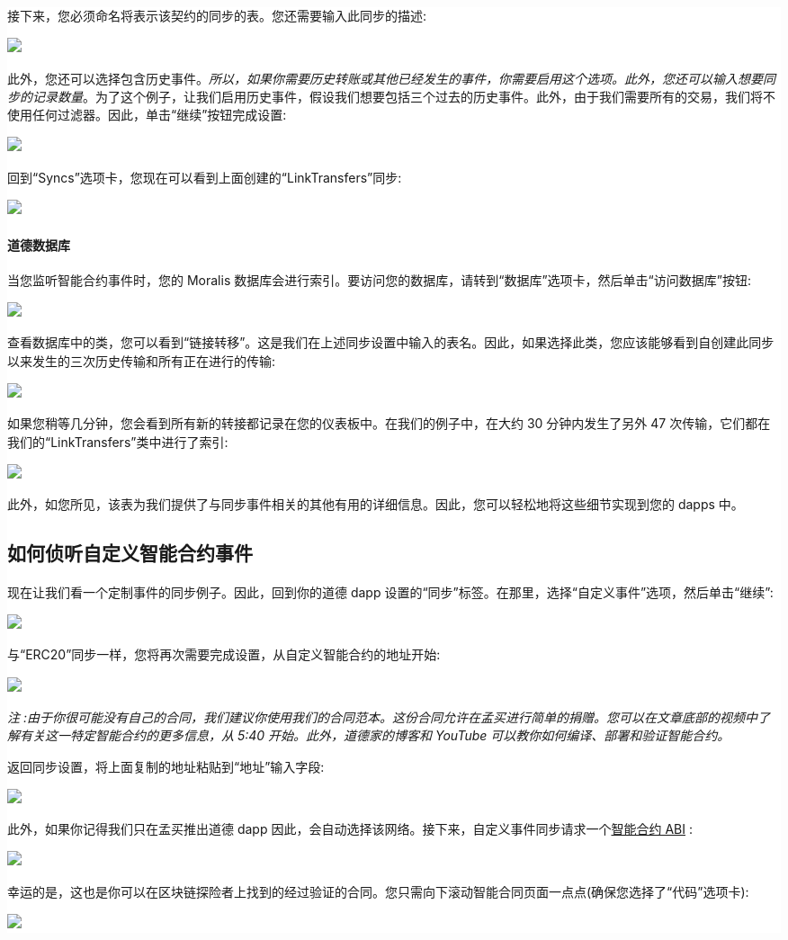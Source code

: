 接下来，您必须命名将表示该契约的同步的表。您还需要输入此同步的描述:

![](../Images/f5952ccbff420126dcca4bece8cc379b.png)

此外，您还可以选择包含历史事件。*所以，如果你需要历史转账或其他已经发生的事件，你需要启用这个选项。此外，您还可以输入想要同步的记录数量*。为了这个例子，让我们启用历史事件，假设我们想要包括三个过去的历史事件。此外，由于我们需要所有的交易，我们将不使用任何过滤器。因此，单击“继续”按钮完成设置:

![](../Images/d4bc9013ad8abcdd220d79b31f5eb8a6.png)

回到“Syncs”选项卡，您现在可以看到上面创建的“LinkTransfers”同步:

![](../Images/7aec68bfcd41750c05a802adf079ecf9.png)

#### 道德数据库

当您监听智能合约事件时，您的 Moralis 数据库会进行索引。要访问您的数据库，请转到“数据库”选项卡，然后单击“访问数据库”按钮:

![](../Images/629efb0184d32605f3c7b966d37cbc08.png)

查看数据库中的类，您可以看到“链接转移”。这是我们在上述同步设置中输入的表名。因此，如果选择此类，您应该能够看到自创建此同步以来发生的三次历史传输和所有正在进行的传输:

![](../Images/abbd6bc160dc4513f35f88779c9fb7b5.png)

如果您稍等几分钟，您会看到所有新的转接都记录在您的仪表板中。在我们的例子中，在大约 30 分钟内发生了另外 47 次传输，它们都在我们的“LinkTransfers”类中进行了索引:

![](../Images/9e24b2b99ee9fdd92efccec60d0ab9a3.png)

此外，如您所见，该表为我们提供了与同步事件相关的其他有用的详细信息。因此，您可以轻松地将这些细节实现到您的 dapps 中。

## 如何侦听自定义智能合约事件

现在让我们看一个定制事件的同步例子。因此，回到你的道德 dapp 设置的“同步”标签。在那里，选择“自定义事件”选项，然后单击“继续”:

![](../Images/f105d754d671ac19d2e07e2dabecc354.png)

与“ERC20”同步一样，您将再次需要完成设置，从自定义智能合约的地址开始:

![](../Images/c276344fea36046f41a55ab3757fbefb.png)

*注* *:由于你很可能没有自己的合同，我们建议你使用我们的合同范本。这份合同允许在孟买进行简单的捐赠。您可以在文章底部的视频中了解有关这一特定智能合约的更多信息，从 5:40 开始。此外，道德家的博客和 YouTube 可以教你如何编译、部署和验证智能合约。*

返回同步设置，将上面复制的地址粘贴到“地址”输入字段:

![](../Images/7167d48fb48046a115f5bbfef08f7416.png)

此外，如果你记得我们只在孟买推出道德 dapp 因此，会自动选择该网络。接下来，自定义事件同步请求一个[智能合约 ABI](https://moralis.io/what-is-a-smart-contract-abi-full-guide/) :

![](../Images/d6eb5ee0e610c61169a1870e262abd10.png)

幸运的是，这也是你可以在区块链探险者上找到的经过验证的合同。您只需向下滚动智能合同页面一点点(确保您选择了“代码”选项卡):

![](../Images/deaea43516e37e7f75912f7c1367d20c.png)
